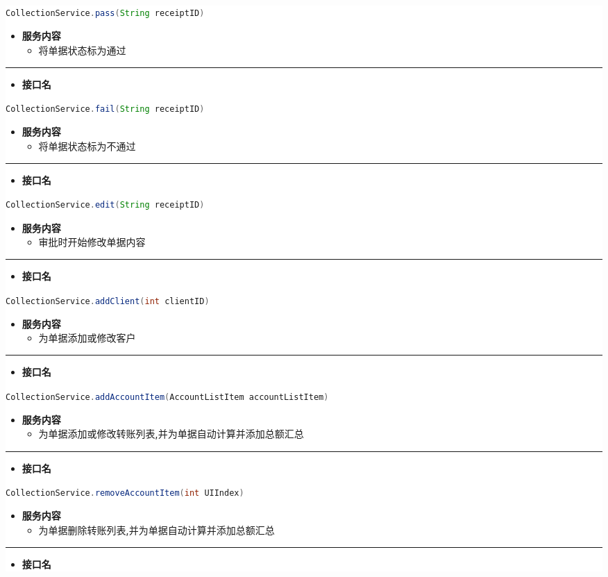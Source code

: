 ```java
CollectionService.pass(String receiptID)
```

- **服务内容**
    - 将单据状态标为通过

---
- **接口名**

```java
CollectionService.fail(String receiptID)
```

- **服务内容**
    - 将单据状态标为不通过

---
- **接口名**

```java
CollectionService.edit(String receiptID)
```

- **服务内容**
    - 审批时开始修改单据内容

---
- **接口名**

```java
CollectionService.addClient(int clientID)
```

- **服务内容**
    - 为单据添加或修改客户

---
- **接口名**

```java
CollectionService.addAccountItem(AccountListItem accountListItem)
```

- **服务内容**
    - 为单据添加或修改转账列表,并为单据自动计算并添加总额汇总

---
- **接口名**

```java
CollectionService.removeAccountItem(int UIIndex)
```

- **服务内容**
    - 为单据删除转账列表,并为单据自动计算并添加总额汇总

---
- **接口名**
